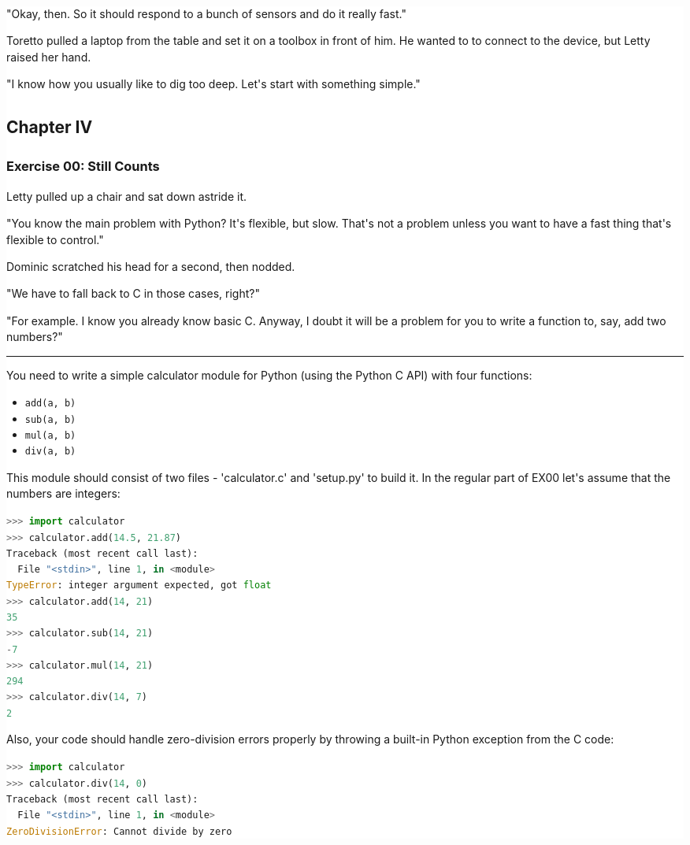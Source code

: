  "Okay, then. So it should respond to a bunch of sensors and do it really fast."
 
 Toretto pulled a laptop from the table and set it on a toolbox in front of him. He wanted to to connect to the device, but Letty raised her hand.
 
 "I know how you usually like to dig too deep. Let's start with something simple."

## Chapter IV
### Exercise 00: Still Counts

Letty pulled up a chair and sat down astride it.

 "You know the main problem with Python? It's flexible, but slow. That's not a problem unless you want to have a fast thing that's flexible to control."
 
Dominic scratched his head for a second, then nodded.

 "We have to fall back to C in those cases, right?"

 "For example. I know you already know basic C. Anyway, I doubt it will be a problem
 for you to write a function to, say, add two numbers?"
 
-----

You need to write a simple calculator module for Python (using the Python C API) with four functions:

- `add(a, b)`
- `sub(a, b)`
- `mul(a, b)`
- `div(a, b)`

This module should consist of two files - 'calculator.c' and 'setup.py' to build it.
In the regular part of EX00 let's assume that the numbers are integers:

```python
>>> import calculator
>>> calculator.add(14.5, 21.87)
Traceback (most recent call last):
  File "<stdin>", line 1, in <module>
TypeError: integer argument expected, got float
>>> calculator.add(14, 21)
35
>>> calculator.sub(14, 21)
-7
>>> calculator.mul(14, 21)
294
>>> calculator.div(14, 7)
2
```

Also, your code should handle zero-division errors properly by throwing a built-in Python exception from the C code:

```python
>>> import calculator
>>> calculator.div(14, 0)
Traceback (most recent call last):
  File "<stdin>", line 1, in <module>
ZeroDivisionError: Cannot divide by zero
```
